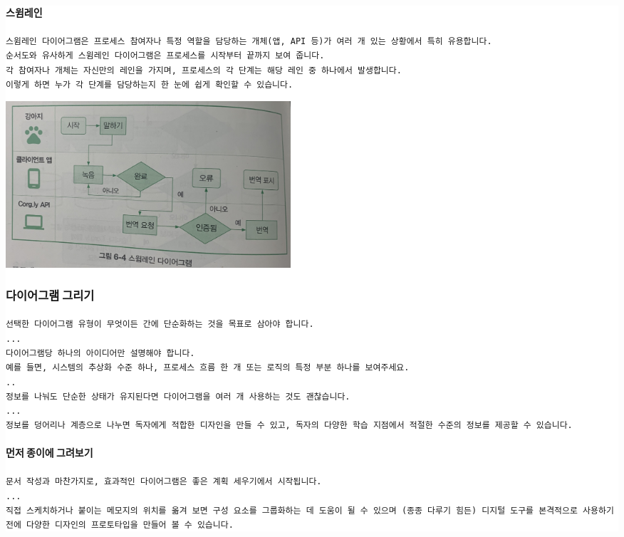 #### 스윔레인

```markdown
스윔레인 다이어그램은 프로세스 참여자나 특정 역할을 담당하는 개체(앱, API 등)가 여러 개 있는 상황에서 특히 유용합니다.
순서도와 유사하게 스윔레인 다이어그램은 프로세스를 시작부터 끝까지 보여 줍니다.
각 참여자나 개체는 자신만의 레인을 가지며, 프로세스의 각 단계는 해당 레인 중 하나에서 발생합니다.
이렇게 하면 누가 각 단계를 담당하는지 한 눈에 쉽게 확인할 수 있습니다.
```

<img src="image_3.jpeg" width="400"/>

### 다이어그램 그리기

```markdown
선택한 다이어그램 유형이 무엇이든 간에 단순화하는 것을 목표로 삼아야 합니다.
...
다이어그램당 하나의 아이디어만 설명해야 합니다.
예를 들면, 시스템의 추상화 수준 하나, 프로세스 흐름 한 개 또는 로직의 특정 부분 하나를 보여주세요.
..
정보를 나눠도 단순한 상태가 유지된다면 다이어그램을 여러 개 사용하는 것도 괜찮습니다.
...
정보를 덩어리나 계층으로 나누면 독자에게 적합한 디자인을 만들 수 있고, 독자의 다양한 학습 지점에서 적절한 수준의 정보를 제공할 수 있습니다.
```

#### 먼저 종이에 그려보기

```markdown
문서 작성과 마찬가지로, 효과적인 다이어그램은 좋은 계획 세우기에서 시작됩니다.
...
직접 스케치하거나 붙이는 메모지의 위치를 옮겨 보면 구성 요소를 그룹화하는 데 도움이 될 수 있으며 (종종 다루기 힘든) 디지털 도구를 본격적으로 사용하기 전에 다양한 디자인의 프로토타입을 만들어 볼 수 있습니다.
```
